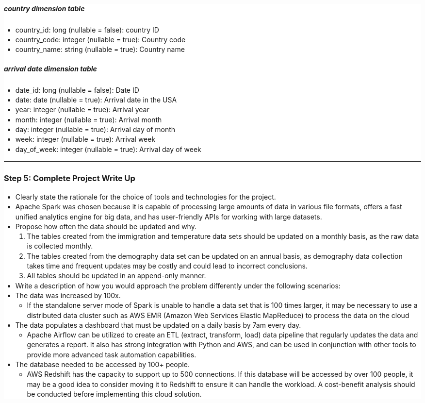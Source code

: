 ##### **country dimension table**
- country_id: long (nullable = false): country ID
- country_code: integer (nullable = true): Country code
- country_name: string (nullable = true): Country name

##### **arrival date dimension table**
- date_id: long (nullable = false): Date ID
- date: date (nullable = true): Arrival date in the USA
- year: integer (nullable = true): Arrival year
- month: integer (nullable = true): Arrival month
- day: integer (nullable = true): Arrival day of month
- week: integer (nullable = true): Arrival week
- day_of_week: integer (nullable = true): Arrival day of week

---

### Step 5: Complete Project Write Up
* Clearly state the rationale for the choice of tools and technologies for the project.
 * Apache Spark was chosen because it is capable of processing large amounts of data in various file formats, offers a fast unified analytics engine for big data, and has user-friendly APIs for working with large datasets.
* Propose how often the data should be updated and why.
    1. The tables created from the immigration and temperature data sets should be updated on a monthly basis, as the raw data is collected monthly.
    2. The tables created from the demography data set can be updated on an annual basis, as demography data collection takes time and frequent updates may be costly and could lead to incorrect conclusions.
    3. All tables should be updated in an append-only manner.
* Write a description of how you would approach the problem differently under the following scenarios:
 * The data was increased by 100x.
      * If the standalone server mode of Spark is unable to handle a data set that is 100 times larger, it may be necessary to use a distributed data cluster such as AWS EMR (Amazon Web Services Elastic MapReduce) to process the data on the cloud
 * The data populates a dashboard that must be updated on a daily basis by 7am every day.
     * Apache Airflow can be utilized to create an ETL (extract, transform, load) data pipeline that regularly updates the data and generates a report. It also has strong integration with Python and AWS, and can be used in conjunction with other tools to provide more advanced task automation capabilities.
 * The database needed to be accessed by 100+ people.
     * AWS Redshift has the capacity to support up to 500 connections. If this database will be accessed by over 100 people, it may be a good idea to consider moving it to Redshift to ensure it can handle the workload. A cost-benefit analysis should be conducted before implementing this cloud solution.